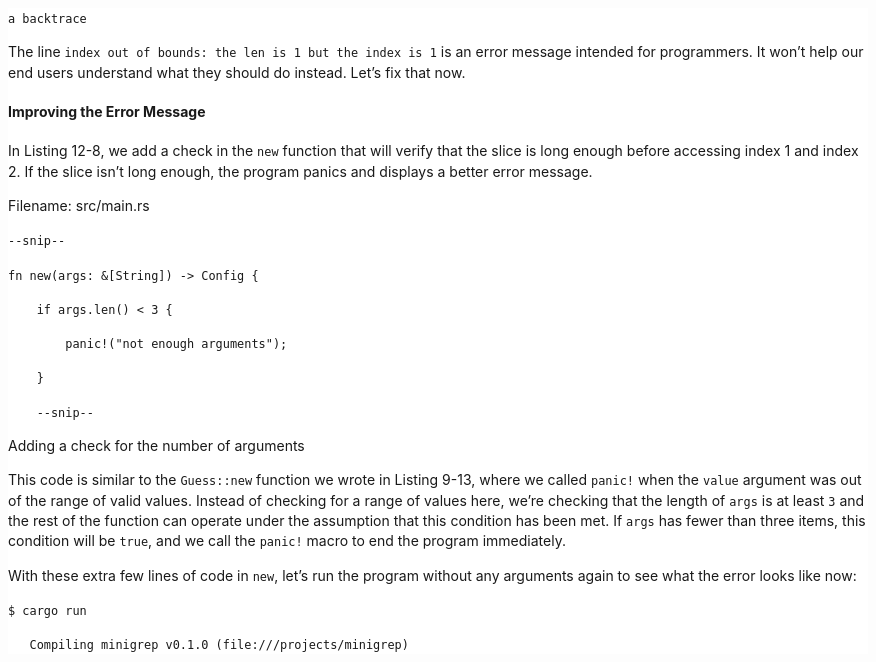 ```
a backtrace
```

The line `index out of bounds: the len is 1 but the index is 1` is an error
message intended for programmers. It won’t help our end users understand what
they should do instead. Let’s fix that now.

#### Improving the Error Message

In Listing 12-8, we add a check in the `new` function that will verify that the
slice is long enough before accessing index 1 and index 2. If the slice isn’t
long enough, the program panics and displays a better error message.

Filename: src/main.rs

```
--snip--
```

```
fn new(args: &[String]) -> Config {
```

```
    if args.len() < 3 {
```

```
        panic!("not enough arguments");
```

```
    }
```

```
    --snip--
```

Adding a check for the number of arguments

This code is similar to the `Guess::new` function we wrote in Listing 9-13,
where we called `panic!` when the `value` argument was out of the range of
valid values. Instead of checking for a range of values here, we’re checking
that the length of `args` is at least `3` and the rest of the function can
operate under the assumption that this condition has been met. If `args` has
fewer than three items, this condition will be `true`, and we call the `panic!`
macro to end the program immediately.

With these extra few lines of code in `new`, let’s run the program without any
arguments again to see what the error looks like now:

```
$ cargo run
```

```
   Compiling minigrep v0.1.0 (file:///projects/minigrep)
```
